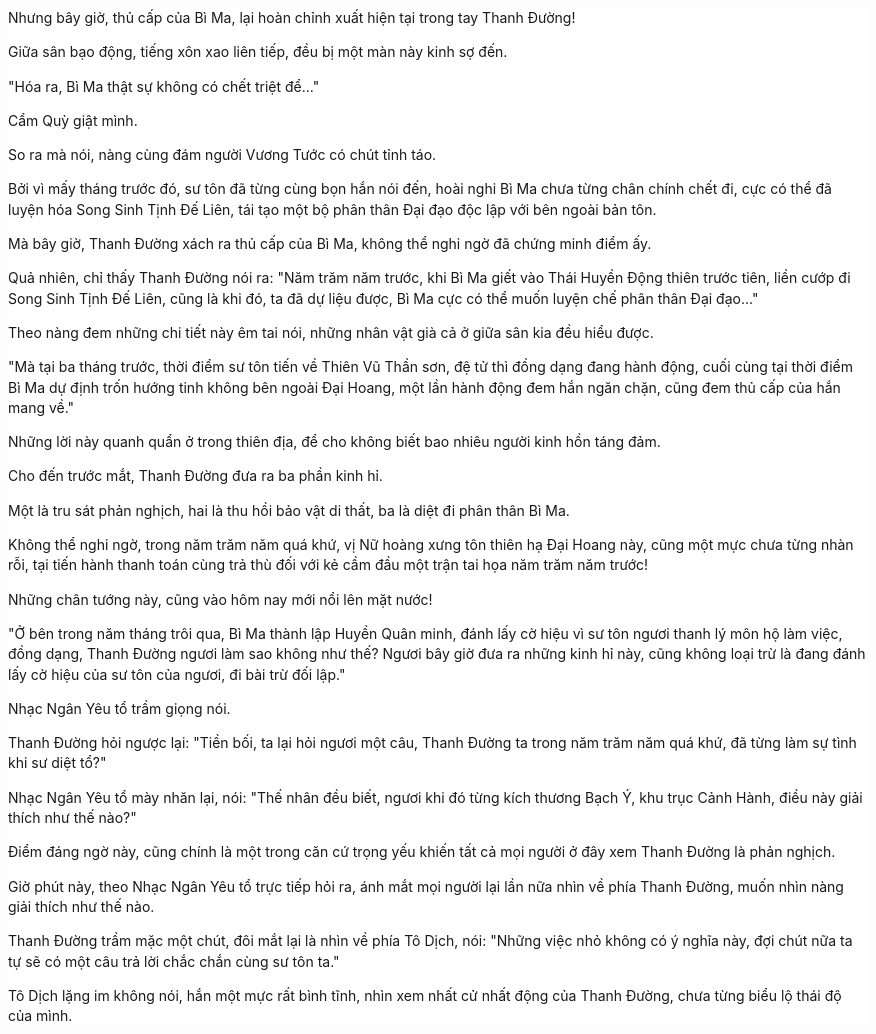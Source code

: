 Nhưng bây giờ, thủ cấp của Bì Ma, lại hoàn chỉnh xuất hiện tại trong tay Thanh Đường!

Giữa sân bạo động, tiếng xôn xao liên tiếp, đều bị một màn này kinh sợ đến.

"Hóa ra, Bì Ma thật sự không có chết triệt để..."

Cẩm Quỳ giật mình.

So ra mà nói, nàng cùng đám người Vương Tước có chút tỉnh táo.

Bởi vì mấy tháng trước đó, sư tôn đã từng cùng bọn hắn nói đến, hoài nghi Bì Ma chưa từng chân chính chết đi, cực có thể đã luyện hóa Song Sinh Tịnh Đế Liên, tái tạo một bộ phân thân Đại đạo độc lập với bên ngoài bản tôn.

Mà bây giờ, Thanh Đường xách ra thủ cấp của Bì Ma, không thể nghi ngờ đã chứng minh điểm ấy.

Quả nhiên, chỉ thấy Thanh Đường nói ra: "Năm trăm năm trước, khi Bì Ma giết vào Thái Huyền Động thiên trước tiên, liền cướp đi Song Sinh Tịnh Đế Liên, cũng là khi đó, ta đã dự liệu được, Bì Ma cực có thể muốn luyện chế phân thân Đại đạo..."

Theo nàng đem những chi tiết này êm tai nói, những nhân vật già cả ở giữa sân kia đều hiểu được.

"Mà tại ba tháng trước, thời điểm sư tôn tiến về Thiên Vũ Thần sơn, đệ tử thì đồng dạng đang hành động, cuối cùng tại thời điểm Bì Ma dự định trốn hướng tinh không bên ngoài Đại Hoang, một lần hành động đem hắn ngăn chặn, cũng đem thủ cấp của hắn mang về."

Những lời này quanh quẩn ở trong thiên địa, để cho không biết bao nhiêu người kinh hồn táng đảm.

Cho đến trước mắt, Thanh Đường đưa ra ba phần kinh hỉ.

Một là tru sát phản nghịch, hai là thu hồi bảo vật di thất, ba là diệt đi phân thân Bì Ma.

Không thể nghi ngờ, trong năm trăm năm quá khứ, vị Nữ hoàng xưng tôn thiên hạ Đại Hoang này, cũng một mực chưa từng nhàn rỗi, tại tiến hành thanh toán cùng trả thù đối với kẻ cầm đầu một trận tai họa năm trăm năm trước!

Những chân tướng này, cũng vào hôm nay mới nổi lên mặt nước!

"Ở bên trong năm tháng trôi qua, Bì Ma thành lập Huyền Quân minh, đánh lấy cờ hiệu vì sư tôn ngươi thanh lý môn hộ làm việc, đồng dạng, Thanh Đường ngươi làm sao không như thế? Ngươi bây giờ đưa ra những kinh hỉ này, cũng không loại trừ là đang đánh lấy cờ hiệu của sư tôn của ngươi, đi bài trừ đối lập."

Nhạc Ngân Yêu tổ trầm giọng nói.

Thanh Đường hỏi ngược lại: "Tiền bối, ta lại hỏi ngươi một câu, Thanh Đường ta trong năm trăm năm quá khứ, đã từng làm sự tình khi sư diệt tổ?"

Nhạc Ngân Yêu tổ mày nhăn lại, nói: "Thế nhân đều biết, ngươi khi đó từng kích thương Bạch Ý, khu trục Cảnh Hành, điều này giải thích như thế nào?"

Điểm đáng ngờ này, cũng chính là một trong căn cứ trọng yếu khiến tất cả mọi người ở đây xem Thanh Đường là phản nghịch.

Giờ phút này, theo Nhạc Ngân Yêu tổ trực tiếp hỏi ra, ánh mắt mọi người lại lần nữa nhìn về phía Thanh Đường, muốn nhìn nàng giải thích như thế nào.

Thanh Đường trầm mặc một chút, đôi mắt lại là nhìn về phía Tô Dịch, nói: "Những việc nhỏ không có ý nghĩa này, đợi chút nữa ta tự sẽ có một câu trả lời chắc chắn cùng sư tôn ta."

Tô Dịch lặng im không nói, hắn một mực rất bình tĩnh, nhìn xem nhất cử nhất động của Thanh Đường, chưa từng biểu lộ thái độ của mình.
